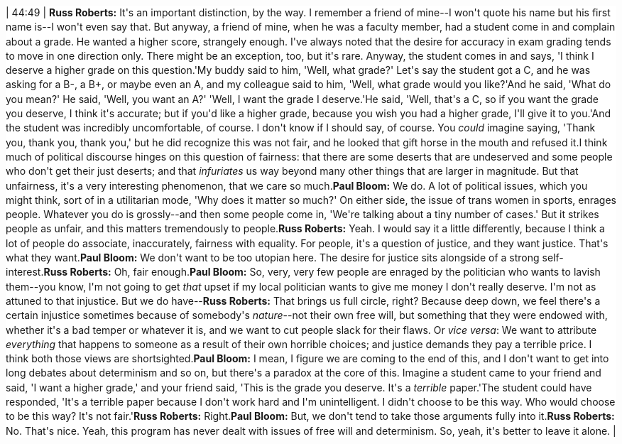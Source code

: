 | 44:49 | **Russ Roberts:** It's an important distinction, by the way. I remember a friend of mine--I won't quote his name but his first name is--I won't even say that. But anyway, a friend of mine, when he was a faculty member, had a student come in and complain about a grade. He wanted a higher score, strangely enough. I've always noted that the desire for accuracy in exam grading tends to move in one direction only. There might be an exception, too, but it's rare. Anyway, the student comes in and says, 'I think I deserve a higher grade on this question.'My buddy said to him, 'Well, what grade?' Let's say the student got a C, and he was asking for a B-, a B+, or maybe even an A, and my colleague said to him, 'Well, what grade would you like?'And he said, 'What do you mean?' He said, 'Well, you want an A?' 'Well, I want the grade I deserve.'He said, 'Well, that's a C, so if you want the grade you deserve, I think it's accurate; but if you'd like a higher grade, because you wish you had a higher grade, I'll give it to you.'And the student was incredibly uncomfortable, of course. I don't know if I should say, of course. You *could* imagine saying, 'Thank you, thank you, thank you,' but he did recognize this was not fair, and he looked that gift horse in the mouth and refused it.I think much of political discourse hinges on this question of fairness: that there are some deserts that are undeserved and some people who don't get their just deserts; and that *infuriates* us way beyond many other things that are larger in magnitude. But that unfairness, it's a very interesting phenomenon, that we care so much.**Paul Bloom:** We do. A lot of political issues, which you might think, sort of in a utilitarian mode, 'Why does it matter so much?' On either side, the issue of trans women in sports, enrages people. Whatever you do is grossly--and then some people come in, 'We're talking about a tiny number of cases.' But it strikes people as unfair, and this matters tremendously to people.**Russ Roberts:** Yeah. I would say it a little differently, because I think a lot of people do associate, inaccurately, fairness with equality. For people, it's a question of justice, and they want justice. That's what they want.**Paul Bloom:** We don't want to be too utopian here. The desire for justice sits alongside of a strong self-interest.**Russ Roberts:** Oh, fair enough.**Paul Bloom:** So, very, very few people are enraged by the politician who wants to lavish them--you know, I'm not going to get *that* upset if my local politician wants to give me money I don't really deserve. I'm not as attuned to that injustice. But we do have--**Russ Roberts:** That brings us full circle, right? Because deep down, we feel there's a certain injustice sometimes because of somebody's *nature*--not their own free will, but something that they were endowed with, whether it's a bad temper or whatever it is, and we want to cut people slack for their flaws. Or *vice versa*: We want to attribute *everything* that happens to someone as a result of their own horrible choices; and justice demands they pay a terrible price. I think both those views are shortsighted.**Paul Bloom:** I mean, I figure we are coming to the end of this, and I don't want to get into long debates about determinism and so on, but there's a paradox at the core of this. Imagine a student came to your friend and said, 'I want a higher grade,' and your friend said, 'This is the grade you deserve. It's a *terrible* paper.'The student could have responded, 'It's a terrible paper because I don't work hard and I'm unintelligent. I didn't choose to be this way. Who would choose to be this way? It's not fair.'**Russ Roberts:** Right.**Paul Bloom:** But, we don't tend to take those arguments fully into it.**Russ Roberts:** No. That's nice. Yeah, this program has never dealt with issues of free will and determinism. So, yeah, it's better to leave it alone. |